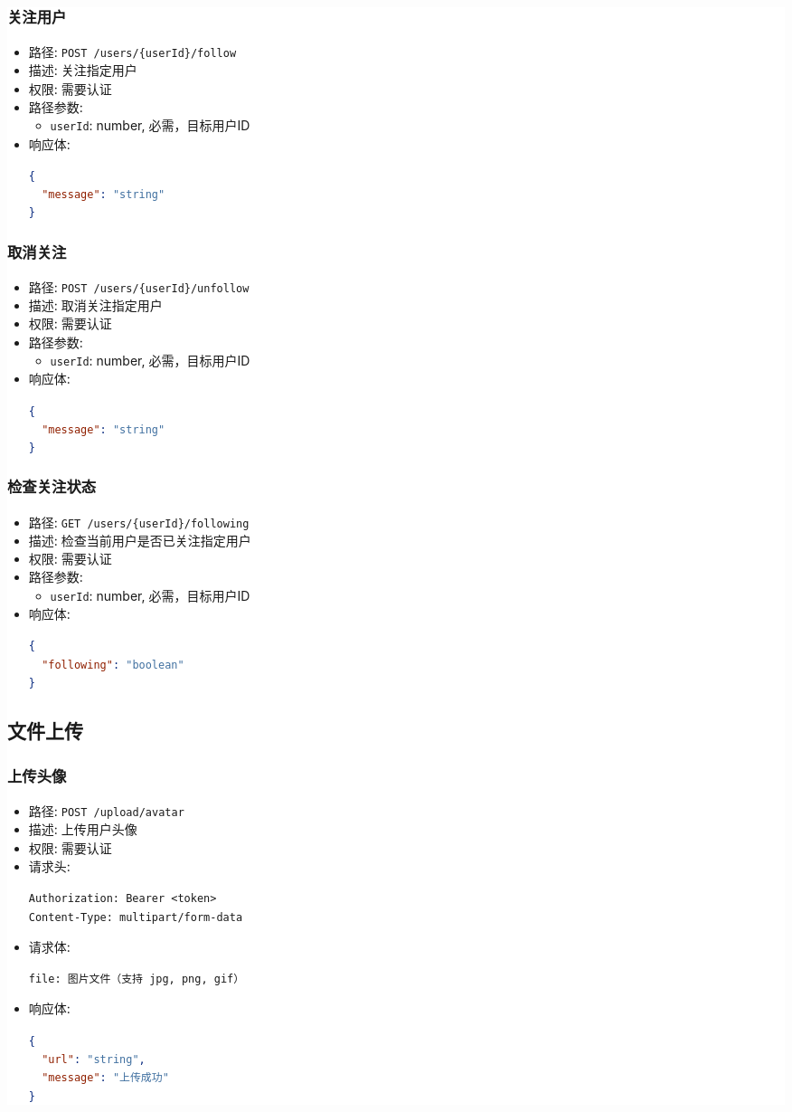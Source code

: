 ### 关注用户
- 路径: `POST /users/{userId}/follow`
- 描述: 关注指定用户
- 权限: 需要认证
- 路径参数:
  - `userId`: number, 必需，目标用户ID
- 响应体:
  ```json
  {
    "message": "string"
  }
  ```

### 取消关注
- 路径: `POST /users/{userId}/unfollow`
- 描述: 取消关注指定用户
- 权限: 需要认证
- 路径参数:
  - `userId`: number, 必需，目标用户ID
- 响应体:
  ```json
  {
    "message": "string"
  }
  ```

### 检查关注状态
- 路径: `GET /users/{userId}/following`
- 描述: 检查当前用户是否已关注指定用户
- 权限: 需要认证
- 路径参数:
  - `userId`: number, 必需，目标用户ID
- 响应体:
  ```json
  {
    "following": "boolean"
  }
  ```

## 文件上传

### 上传头像
- 路径: `POST /upload/avatar`
- 描述: 上传用户头像
- 权限: 需要认证
- 请求头:
  ```http
  Authorization: Bearer <token>
  Content-Type: multipart/form-data
  ```
- 请求体:
  ```
  file: 图片文件（支持 jpg, png, gif）
  ```
- 响应体:
  ```json
  {
    "url": "string",
    "message": "上传成功"
  }
  ```
